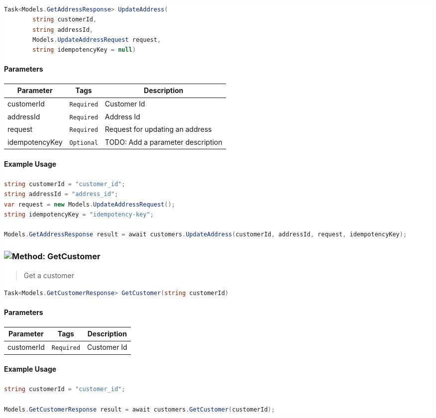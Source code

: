 
```csharp
Task<Models.GetAddressResponse> UpdateAddress(
        string customerId,
        string addressId,
        Models.UpdateAddressRequest request,
        string idempotencyKey = null)
```

#### Parameters

| Parameter | Tags | Description |
|-----------|------|-------------|
| customerId |  ``` Required ```  | Customer Id |
| addressId |  ``` Required ```  | Address Id |
| request |  ``` Required ```  | Request for updating an address |
| idempotencyKey |  ``` Optional ```  | TODO: Add a parameter description |


#### Example Usage

```csharp
string customerId = "customer_id";
string addressId = "address_id";
var request = new Models.UpdateAddressRequest();
string idempotencyKey = "idempotency-key";

Models.GetAddressResponse result = await customers.UpdateAddress(customerId, addressId, request, idempotencyKey);

```


### <a name="get_customer"></a>![Method: ](https://apidocs.io/img/method.png "MundiAPI.PCL.Controllers.CustomersController.GetCustomer") GetCustomer

> Get a customer


```csharp
Task<Models.GetCustomerResponse> GetCustomer(string customerId)
```

#### Parameters

| Parameter | Tags | Description |
|-----------|------|-------------|
| customerId |  ``` Required ```  | Customer Id |


#### Example Usage

```csharp
string customerId = "customer_id";

Models.GetCustomerResponse result = await customers.GetCustomer(customerId);

```

